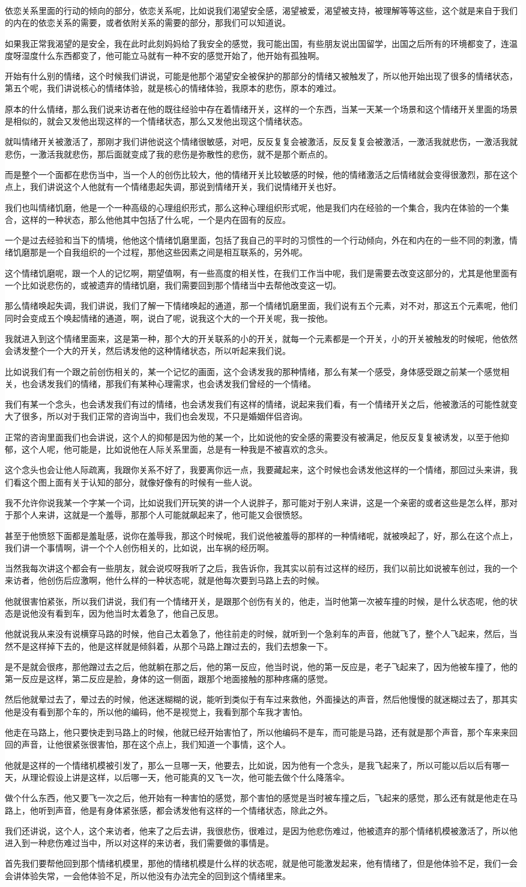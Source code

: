 依恋关系里面的行动的倾向的部分，依恋关系呢，比如说我们渴望安全感，渴望被爱，渴望被支持，被理解等等这些，这个就是来自于我们的内在的依恋关系的需要，或者依附关系的需要的部分，那我们可以知道说。

如果我正常我渴望的是安全，我在此时此刻妈妈给了我安全的感觉，我可能出国，有些朋友说出国留学，出国之后所有的环境都变了，连温度呀湿度什么东西都变了，他可能立马就有一种不安的感觉开始了，他开始有孤独啊。

开始有什么别的情绪，这个时候我们讲说，可能是他那个渴望安全被保护的那部分的情绪又被触发了，所以他开始出现了很多的情绪状态，第五个呢，我们讲说核心的情绪体验，就是核心的情绪体验，我原本的悲伤，原本的难过。

原本的什么情绪，那么我们说来访者在他的既往经验中存在着情绪开关，这样的一个东西，当某一天某一个场景和这个情绪开关里面的场景是相似的，就会又发他出现这样的一个情绪状态，那么又发他出现这个情绪状态。

就叫情绪开关被激活了，那刚才我们讲他说这个情绪很敏感，对吧，反反复复会被激活，反反复复会被激活，一激活我就悲伤，一激活我就悲伤，一激活我就悲伤，那后面就变成了我的悲伤是弥散性的悲伤，就不是那个断点的。

而是整个一个面都在悲伤当中，当一个人的创伤比较大，他的情绪开关比较敏感的时候，他的情绪激活之后情绪就会变得很激烈，那在这个点上，我们讲说这个人他就有一个情绪患起失调，那说到情绪开关，我们说情绪开关也好。

我们也叫情绪饥磨，他是一个一种高级的心理组织形式，那么这种心理组织形式呢，他是我们内在经验的一个集合，我内在体验的一个集合，这样的一种状态，那么他他其中包括了什么呢，一个是内在固有的反应。

一个是过去经验和当下的情境，他他这个情绪饥磨里面，包括了我自己的平时的习惯性的一个行动倾向，外在和内在的一些不同的刺激，情绪饥磨那是一个自我组织的一个过程，那他这些因素之间是相互联系的，另外呢。

这个情绪饥磨呢，跟一个人的记忆啊，期望值啊，有一些高度的相关性，在我们工作当中呢，我们是需要去改变这部分的，尤其是他里面有一个比如说悲伤的，或被遗弃的情绪饥磨，我们需要回到那个情绪当中去帮他改变这一切。

那么情绪唤起失调，我们讲说，我们了解一下情绪唤起的通道，那一个情绪饥磨里面，我们说有五个元素，对不对，那这五个元素呢，他们同时会变成五个唤起情绪的通道，啊，说白了呢，说我这个大的一个开关呢，我一按他。

我就进入到这个情绪里面来，这是第一种，那个大的开关联系的小的开关，就每一个元素都是一个开关，小的开关被触发的时候呢，他依然会诱发整个一个大的开关，然后诱发他的这种情绪状态，所以听起来我们说。

比如说我们有一个跟之前创伤相关的，某一个记忆的画面，这个会诱发我的那种情绪，那么有某一个感受，身体感受跟之前某一个感觉相关，也会诱发我们的情绪，那我们有某种心理需求，也会诱发我们曾经的一个情绪。

我们有某一个念头，也会诱发我们有过的情绪，也会诱发我们有这样的情绪，说起来我们看，有一个情绪开关之后，他被激活的可能性就变大了很多，所以对于我们正常的咨询当中，我们也会发现，不只是婚姻伴侣咨询。

正常的咨询里面我们也会讲说，这个人的抑郁是因为他的某一个，比如说他的安全感的需要没有被满足，他反反复复被诱发，以至于他抑郁，这个人呢，他可能是，比如说他在人际关系里面，总是有一种我是不被喜欢的念头。

这个念头也会让他人际疏离，我跟你关系不好了，我要离你远一点，我要藏起来，这个时候也会诱发他这样的一个情绪，那回过头来讲，我们看这个图上面有关于认知的部分，就像好像有的时候有一些人说。

我不允许你说我某一个字某一个词，比如说我们开玩笑的讲一个人说胖子，那可能对于别人来讲，这是一个亲密的或者这些是怎么样，那对于那个人来讲，这就是一个羞辱，那那个人可能就飙起来了，他可能又会很愤怒。

甚至于他愤怒下面都是羞耻感，说你在羞辱我，那这个时候呢，我们说他被羞辱的那样的一种情绪呢，就被唤起了，好，那么在这个点上，我们讲一个事情啊，讲一个个人创伤相关的，比如说，出车祸的经历啊。

当然我每次讲这个都会有一些朋友，就会说哎呀我听了之后，我告诉你，我其实以前有过这样的经历，我们以前比如说被车创过，我的一个来访者，他创伤后应激啊，他什么样的一种状态呢，就是他每次要到马路上去的时候。

他就很害怕紧张，所以我们讲说，我们有一个情绪开关，是跟那个创伤有关的，他走，当时他第一次被车撞的时候，是什么状态呢，他的状态是说他没有看到车，因为他当时太着急了，他自己反思。

他就说我从来没有说横穿马路的时候，他自己太着急了，他往前走的时候，就听到一个急刹车的声音，他就飞了，整个人飞起来，然后，当然不是这样掉下去的，他是这样就是倾斜着，从那个马路上蹭过去的，我们去想象一下。

是不是就会很疼，那他蹭过去之后，他就躺在那之后，他的第一反应，他当时说，他的第一反应是，老子飞起来了，因为他被车撞了，他的第一反应是这样，第二反应是脸，身体的这一侧面，跟那个地面接触的那种疼痛的感觉。

然后他就晕过去了，晕过去的时候，他迷迷糊糊的说，能听到类似于有车过来救他，外面操达的声音，然后他慢慢的就迷糊过去了，那其实他是没有看到那个车的，所以他的编码，他不是视觉上，我看到那个车我才害怕。

他走在马路上，他只要快走到马路上的时候，他就已经开始害怕了，所以他编码不是车，而可能是马路，还有就是那个声音，那个车来来回回的声音，让他很紧张很害怕，那在这个点上，我们知道一个事情，这个人。

他就是这样的一个情绪机模被引发了，那么一旦哪一天，他要去，比如说，因为他有一个念头，是我飞起来了，所以可能以后以后有哪一天，从理论假设上讲是这样，以后哪一天，他可能真的又飞一次，他可能去做个什么降落伞。

做个什么东西，他又要飞一次之后，他开始有一种害怕的感觉，那个害怕的感觉是当时被车撞之后，飞起来的感觉，那么还有就是他走在马路上，他听到声音，他是有身体紧张感，都会诱发他有这样的一个情绪状态，除此之外。

我们还讲说，这个人，这个来访者，他来了之后去讲，我很悲伤，很难过，是因为他悲伤难过，他被遗弃的那个情绪机模被激活了，所以他进入到一种悲伤难过当中，所以对这样的来访者，我们需要做的事情是。

首先我们要帮他回到那个情绪机模里，那他的情绪机模是什么样的状态呢，就是他可能激发起来，他有情绪了，但是他体验不足，我们一会会讲体验失常，一会他体验不足，所以他没有办法完全的回到这个情绪里来。
